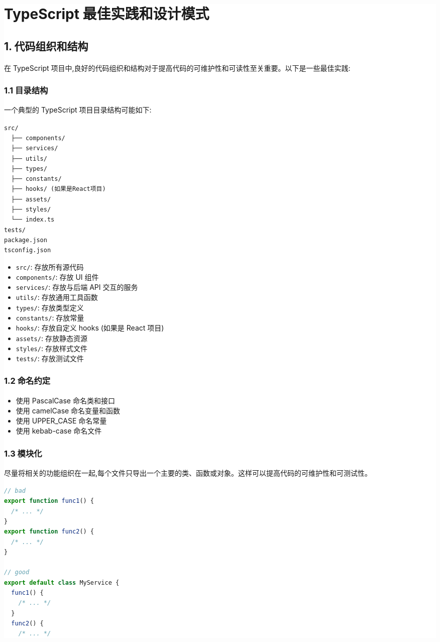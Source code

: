 # TypeScript 最佳实践和设计模式

## 1. 代码组织和结构

在 TypeScript 项目中,良好的代码组织和结构对于提高代码的可维护性和可读性至关重要。以下是一些最佳实践:

### 1.1 目录结构

一个典型的 TypeScript 项目目录结构可能如下:

```
src/
  ├── components/
  ├── services/
  ├── utils/
  ├── types/
  ├── constants/
  ├── hooks/ (如果是React项目)
  ├── assets/
  ├── styles/
  └── index.ts
tests/
package.json
tsconfig.json
```

- `src/`: 存放所有源代码
- `components/`: 存放 UI 组件
- `services/`: 存放与后端 API 交互的服务
- `utils/`: 存放通用工具函数
- `types/`: 存放类型定义
- `constants/`: 存放常量
- `hooks/`: 存放自定义 hooks (如果是 React 项目)
- `assets/`: 存放静态资源
- `styles/`: 存放样式文件
- `tests/`: 存放测试文件

### 1.2 命名约定

- 使用 PascalCase 命名类和接口
- 使用 camelCase 命名变量和函数
- 使用 UPPER_CASE 命名常量
- 使用 kebab-case 命名文件

### 1.3 模块化

尽量将相关的功能组织在一起,每个文件只导出一个主要的类、函数或对象。这样可以提高代码的可维护性和可测试性。

```typescript
// bad
export function func1() {
  /* ... */
}
export function func2() {
  /* ... */
}

// good
export default class MyService {
  func1() {
    /* ... */
  }
  func2() {
    /* ... */
```